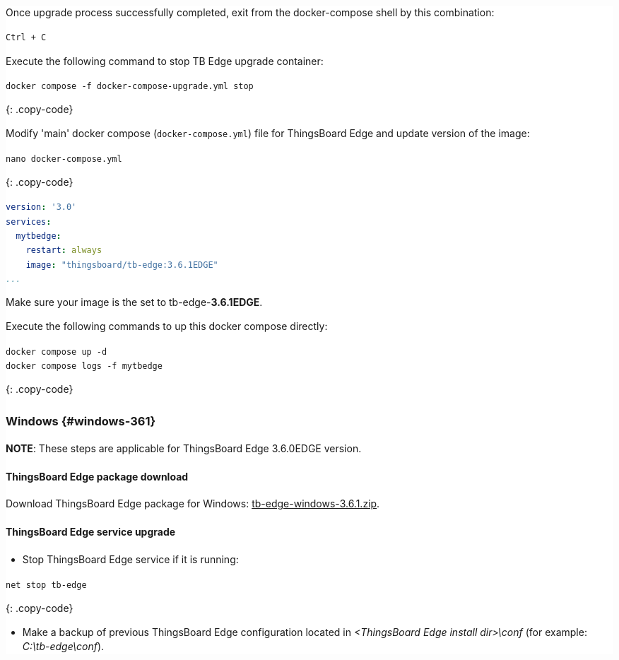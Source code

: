 Once upgrade process successfully completed, exit from the docker-compose shell by this combination:
```
Ctrl + C
```

Execute the following command to stop TB Edge upgrade container:
```
docker compose -f docker-compose-upgrade.yml stop
```
{: .copy-code}

Modify 'main' docker compose (`docker-compose.yml`) file for ThingsBoard Edge and update version of the image:

```text
nano docker-compose.yml
```
{: .copy-code}

```yml
version: '3.0'
services:
  mytbedge:
    restart: always
    image: "thingsboard/tb-edge:3.6.1EDGE"
...
```

Make sure your image is the set to tb-edge-**3.6.1EDGE**.

Execute the following commands to up this docker compose directly:
```
docker compose up -d
docker compose logs -f mytbedge
```
{: .copy-code}


### Windows {#windows-361}

**NOTE**: These steps are applicable for ThingsBoard Edge 3.6.0EDGE version.

#### ThingsBoard Edge package download

Download ThingsBoard Edge package for Windows: [tb-edge-windows-3.6.1.zip](https://github.com/thingsboard/thingsboard-edge/releases/download/v3.6.1/tb-edge-windows-3.6.1.zip).

#### ThingsBoard Edge service upgrade

* Stop ThingsBoard Edge service if it is running:

```text
net stop tb-edge
```
{: .copy-code}

* Make a backup of previous ThingsBoard Edge configuration located in *\<ThingsBoard Edge install dir\>\conf* (for example: *C:\tb-edge\conf*).
